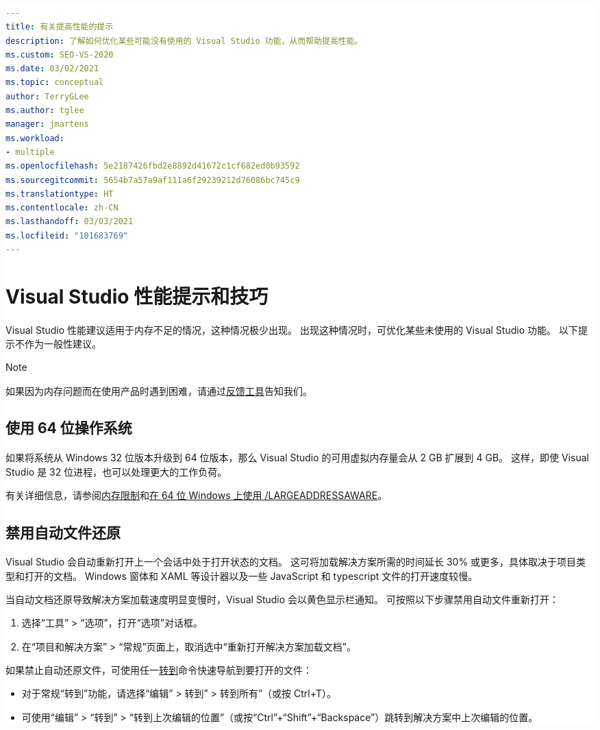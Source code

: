 ```yaml
---
title: 有关提高性能的提示
description: 了解如何优化某些可能没有使用的 Visual Studio 功能，从而帮助提高性能。
ms.custom: SEO-VS-2020
ms.date: 03/02/2021
ms.topic: conceptual
author: TerryGLee
ms.author: tglee
manager: jmartens
ms.workload:
- multiple
ms.openlocfilehash: 5e2187426fbd2e8892d41672c1cf682ed0b93592
ms.sourcegitcommit: 5654b7a57a9af111a6f29239212d76086bc745c9
ms.translationtype: HT
ms.contentlocale: zh-CN
ms.lasthandoff: 03/03/2021
ms.locfileid: "101683769"
---
```

# <a name="visual-studio-performance-tips-and-tricks"></a>Visual Studio 性能提示和技巧

Visual Studio 性能建议适用于内存不足的情况，这种情况极少出现。 出现这种情况时，可优化某些未使用的 Visual Studio 功能。 以下提示不作为一般性建议。

> [!NOTE]
> 如果因为内存问题而在使用产品时遇到困难，请通过[反馈工具](../ide/how-to-report-a-problem-with-visual-studio.md)告知我们。

## <a name="use-a-64-bit-os"></a>使用 64 位操作系统

如果将系统从 Windows 32 位版本升级到 64 位版本，那么 Visual Studio 的可用虚拟内存量会从 2 GB 扩展到 4 GB。 这样，即使 Visual Studio 是 32 位进程，也可以处理更大的工作负荷。

有关详细信息，请参阅[内存限制](/windows/desktop/Memory/memory-limits-for-windows-releases)和[在 64 位 Windows 上使用 /LARGEADDRESSAWARE](https://blogs.msdn.microsoft.com/oldnewthing/20050601-24/?p=35483/)。

## <a name="disable-automatic-file-restore"></a>禁用自动文件还原

Visual Studio 会自动重新打开上一个会话中处于打开状态的文档。 这可将加载解决方案所需的时间延长 30% 或更多，具体取决于项目类型和打开的文档。 Windows 窗体和 XAML 等设计器以及一些 JavaScript 和 typescript 文件的打开速度较慢。

当自动文档还原导致解决方案加载速度明显变慢时，Visual Studio 会以黄色显示栏通知。 可按照以下步骤禁用自动文件重新打开：

1. 选择“工具” > “选项”，打开“选项”对话框。

1. 在“项目和解决方案” > “常规”页面上，取消选中“重新打开解决方案加载文档”。

如果禁止自动还原文件，可使用任一[转到](../ide/go-to.md)命令快速导航到要打开的文件：

- 对于常规“转到”功能，请选择“编辑” > 转到” > 转到所有”（或按 Ctrl+T）。

- 可使用“编辑” > “转到” > “转到上次编辑的位置”（或按“Ctrl”+“Shift”+“Backspace”）跳转到解决方案中上次编辑的位置。
